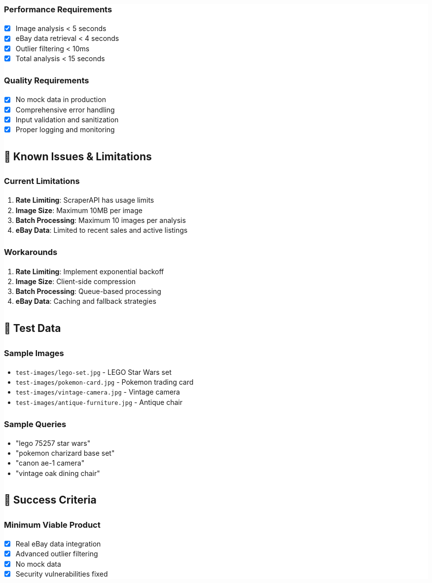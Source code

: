 ### Performance Requirements
- [x] Image analysis < 5 seconds
- [x] eBay data retrieval < 4 seconds
- [x] Outlier filtering < 10ms
- [x] Total analysis < 15 seconds

### Quality Requirements
- [x] No mock data in production
- [x] Comprehensive error handling
- [x] Input validation and sanitization
- [x] Proper logging and monitoring

## 🚨 Known Issues & Limitations

### Current Limitations
1. **Rate Limiting**: ScraperAPI has usage limits
2. **Image Size**: Maximum 10MB per image
3. **Batch Processing**: Maximum 10 images per analysis
4. **eBay Data**: Limited to recent sales and active listings

### Workarounds
1. **Rate Limiting**: Implement exponential backoff
2. **Image Size**: Client-side compression
3. **Batch Processing**: Queue-based processing
4. **eBay Data**: Caching and fallback strategies

## 📝 Test Data

### Sample Images
- `test-images/lego-set.jpg` - LEGO Star Wars set
- `test-images/pokemon-card.jpg` - Pokemon trading card
- `test-images/vintage-camera.jpg` - Vintage camera
- `test-images/antique-furniture.jpg` - Antique chair

### Sample Queries
- "lego 75257 star wars"
- "pokemon charizard base set"
- "canon ae-1 camera"
- "vintage oak dining chair"

## 🎯 Success Criteria

### Minimum Viable Product
- [x] Real eBay data integration
- [x] Advanced outlier filtering
- [x] No mock data
- [x] Security vulnerabilities fixed
